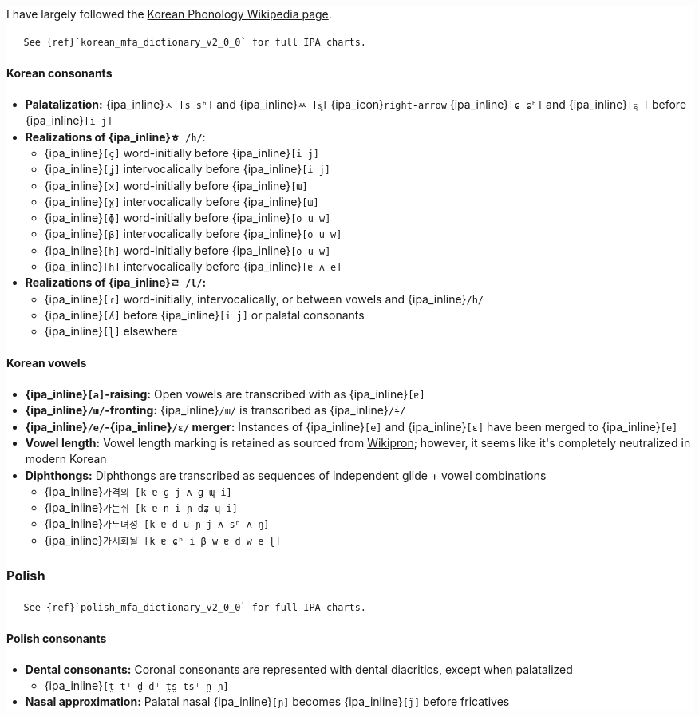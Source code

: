 I have largely followed the [Korean Phonology Wikipedia page](https://en.wikipedia.org/wiki/Korean_phonology).

```{admonition} Pronunciation Dictionary
   See {ref}`korean_mfa_dictionary_v2_0_0` for full IPA charts.
```

#### Korean consonants

* **Palatalization:** {ipa_inline}`ㅅ [s sʰ]` and {ipa_inline}`ㅆ [s͈]` {ipa_icon}`right-arrow` {ipa_inline}`[ɕ ɕʰ]` and {ipa_inline}`[ɕ͈ ]` before {ipa_inline}`[i j]`
* **Realizations of {ipa_inline}`ㅎ /h/`**:
  * {ipa_inline}`[ç]` word-initially before {ipa_inline}`[i j]`
  * {ipa_inline}`[ʝ]` intervocalically before {ipa_inline}`[i j]`
  * {ipa_inline}`[x]` word-initially before {ipa_inline}`[ɯ]`
  * {ipa_inline}`[ɣ]` intervocalically before {ipa_inline}`[ɯ]`
  * {ipa_inline}`[ɸ]` word-initially before {ipa_inline}`[o u w]`
  * {ipa_inline}`[β]` intervocalically before {ipa_inline}`[o u w]`
  * {ipa_inline}`[h]` word-initially before {ipa_inline}`[o u w]`
  * {ipa_inline}`[ɦ]` intervocalically before {ipa_inline}`[ɐ ʌ e]`
* **Realizations of {ipa_inline}`ㄹ /l/`:**
  * {ipa_inline}`[ɾ]` word-initially, intervocalically, or between vowels and {ipa_inline}`/h/`
  * {ipa_inline}`[ʎ]` before {ipa_inline}`[i j]` or palatal consonants
  * {ipa_inline}`[ɭ]` elsewhere

#### Korean vowels

* **{ipa_inline}`[a]`-raising:** Open vowels are transcribed with as {ipa_inline}`[ɐ]`
* **{ipa_inline}`/ɯ/`-fronting:** {ipa_inline}`/ɯ/` is transcribed as {ipa_inline}`/ɨ/`
* **{ipa_inline}`/e/`-{ipa_inline}`/ɛ/` merger:** Instances of {ipa_inline}`[e]` and {ipa_inline}`[ɛ]` have been merged to {ipa_inline}`[e]`
* **Vowel length:** Vowel length marking is retained as sourced from [Wikipron](https://github.com/CUNY-CL/wikipron/blob/master/data/scrape/tsv/kor_hang_narrow_filtered.tsv); however, it seems like it's completely neutralized in modern Korean
* **Diphthongs:** Diphthongs are transcribed as sequences of independent glide + vowel combinations
  * {ipa_inline}`가격의 [k ɐ ɡ j ʌ ɡ ɰ i]`
  * {ipa_inline}`가는쥐 [k ɐ n ɨ ɲ dʑ ɥ i]`
  * {ipa_inline}`가두녀성 [k ɐ d u ɲ j ʌ sʰ ʌ ŋ]`
  * {ipa_inline}`가시화될 [k ɐ ɕʰ i β w ɐ d w e ɭ]`

### Polish

```{admonition} Pronunciation Dictionary
   See {ref}`polish_mfa_dictionary_v2_0_0` for full IPA charts.
```

#### Polish consonants

* **Dental consonants:** Coronal consonants are represented with dental diacritics, except when palatalized
  * {ipa_inline}`[t̪ tʲ d̪ dʲ t̪s̪ tsʲ n̪ ɲ]`
* **Nasal approximation:** Palatal nasal {ipa_inline}`[ɲ]` becomes {ipa_inline}`[j̃]` before fricatives


[^Gut_2008]: [Gut, U. B. (2008). Nigerian English: Phonology. Varieties of English, 4, 35-54.](https://books.google.com/books?hl=en&lr=&id=L1VhZHGupMUC&oi=fnd&pg=PA35&dq=ulrike+gut+nigerian+english&ots=TfokeOEyC-&sig=BJKonoVIpo59B19lWhioiyHc7xE#v=onepage&q=ulrike%20gut%20nigerian%20english&f=false)
[^except_maybe_Russian]: According to [a footnote on the Russian phonology wikipedia](https://en.wikipedia.org/wiki/Russian_phonology#cite_ref-56), the hard {ipa_inline}`[n̪]` does not assimilate in place.